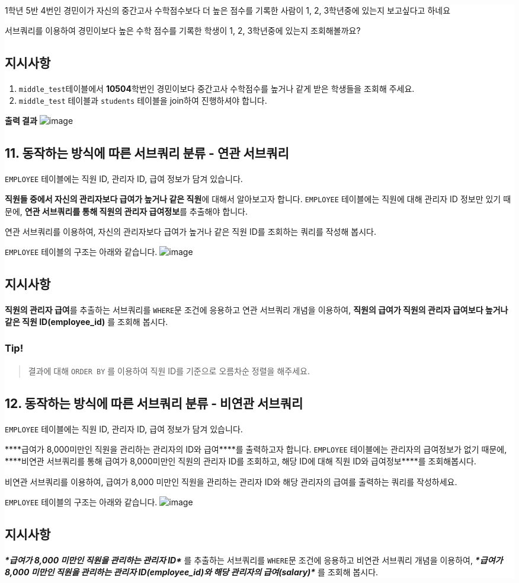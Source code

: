 1학년 5반 4번인 경민이가 자신의 중간고사 수학점수보다 더 높은 점수를 기록한 사람이 1, 2, 3학년중에 있는지 보고싶다고 하네요

서브쿼리를 이용하여 경민이보다 높은 수학 점수를 기록한 학생이 1, 2, 3학년중에 있는지 조회해볼까요?

## 지시사항

1. `middle_test`테이블에서 **10504**학번인 경민이보다 중간고사 수학점수를 높거나 같게 받은 학생들을 조회해 주세요.
2. `middle_test` 테이블과 `students` 테이블을 join하여 진행하셔야 합니다.

**출력 결과**
![image](https://cdn-api.elice.io/api-attachment/attachment/393252a695d34b5ab2dfb1a6454e3a64/image.png)



## 11. 동작하는 방식에 따른 서브쿼리 분류 - 연관 서브쿼리

`EMPLOYEE` 테이블에는 직원 ID, 관리자 ID, 급여 정보가 담겨 있습니다.

**직원들 중에서 자신의 관리자보다 급여가 높거나 같은 직원**에 대해서 알아보고자 합니다. `EMPLOYEE` 테이블에는 직원에 대해 관리자 ID 정보만 있기 때문에, **연관 서브쿼리를 통해 직원의 관리자 급여정보**를 추출해야 합니다.

연관 서브쿼리를 이용하여, 자신의 관리자보다 급여가 높거나 같은 직원 ID를 조회하는 쿼리를 작성해 봅시다.

`EMPLOYEE` 테이블의 구조는 아래와 같습니다.
![image](https://cdn-api.elice.io/api-attachment/attachment/95ddbe2a1a58465eb392756bccf420d0/%E1%84%89%E1%85%B3%E1%84%8F%E1%85%B3%E1%84%85%E1%85%B5%E1%86%AB%E1%84%89%E1%85%A3%E1%86%BA%202021-04-18%20%E1%84%8B%E1%85%A9%E1%84%92%E1%85%AE%2011.21.07.png)

## 지시사항

**직원의 관리자 급여**를 추출하는 서브쿼리를 `WHERE`문 조건에 응용하고 연관 서브쿼리 개념을 이용하여, **직원의 급여가 직원의 관리자 급여보다 높거나 같은 직원 ID(employee_id)** 를 조회해 봅시다.

### Tip!

> 결과에 대해 `ORDER BY` 를 이용하여 직원 ID를 기준으로 오름차순 정렬을 해주세요.



## 12. 동작하는 방식에 따른 서브쿼리 분류 - 비연관 서브쿼리

`EMPLOYEE` 테이블에는 직원 ID, 관리자 ID, 급여 정보가 담겨 있습니다.

***\*급여가 8,000미만인 직원을 관리하는 관리자의 ID와 급여\****를 출력하고자 합니다. `EMPLOYEE` 테이블에는 관리자의 급여정보가 없기 때문에, ***\*비연관 서브쿼리를 통해 급여가 8,000미만인 직원의 관리자 ID를 조회하고, 해당 ID에 대해 직원 ID와 급여정보\****를 조회해봅시다.

비연관 서브쿼리를 이용하여, 급여가 8,000 미만인 직원을 관리하는 관리자 ID와 해당 관리자의 급여를 출력하는 쿼리를 작성하세요.

`EMPLOYEE` 테이블의 구조는 아래와 같습니다.
![image](https://cdn-api.elice.io/api-attachment/attachment/95ddbe2a1a58465eb392756bccf420d0/%E1%84%89%E1%85%B3%E1%84%8F%E1%85%B3%E1%84%85%E1%85%B5%E1%86%AB%E1%84%89%E1%85%A3%E1%86%BA%202021-04-18%20%E1%84%8B%E1%85%A9%E1%84%92%E1%85%AE%2011.21.07.png)

## 지시사항

***\*급여가 8,000 미만인 직원을 관리하는 관리자 ID\**** 를 추출하는 서브쿼리를 `WHERE`문 조건에 응용하고 비연관 서브쿼리 개념을 이용하여, ***\*급여가 8,000 미만인 직원을 관리하는 관리자 ID(employee_id)와 해당 관리자의 급여(salary)\**** 를 조회해 봅시다.
